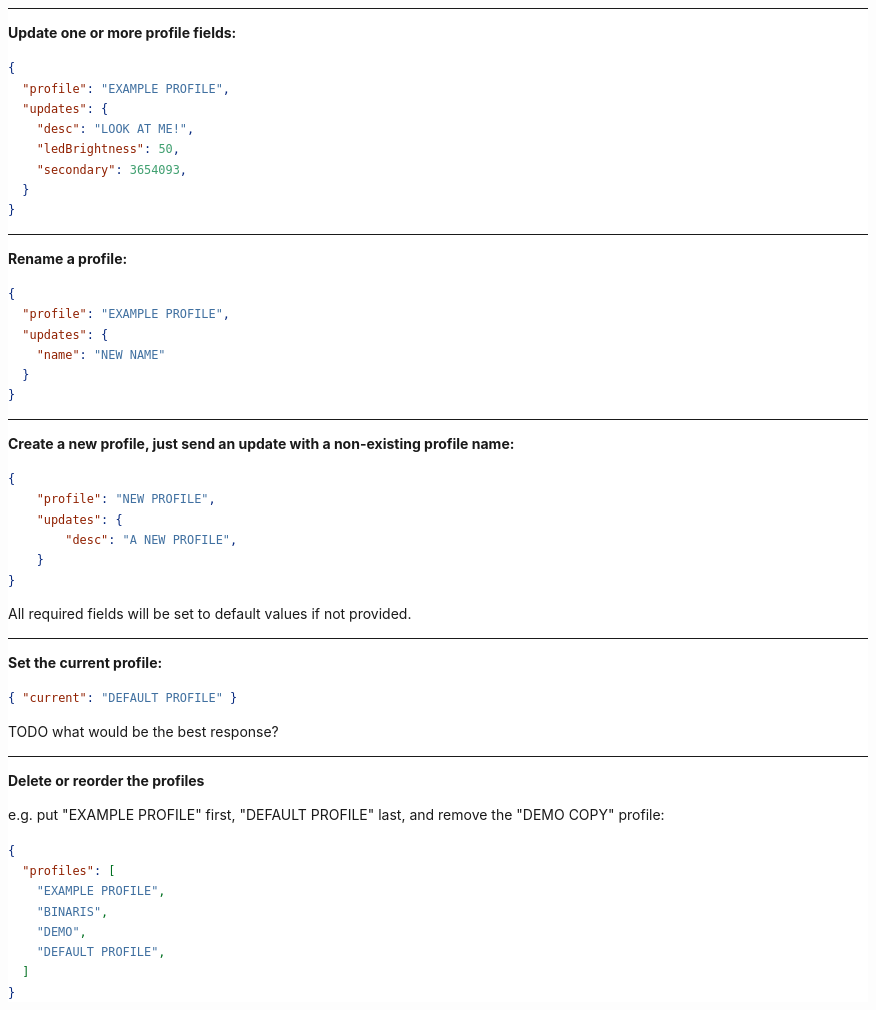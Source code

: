 
<hr>

**Update one or more profile fields:**

```json
{
  "profile": "EXAMPLE PROFILE",
  "updates": {
    "desc": "LOOK AT ME!",
    "ledBrightness": 50,
    "secondary": 3654093,
  }
}
```

<hr>

**Rename a profile:**

```json
{
  "profile": "EXAMPLE PROFILE",
  "updates": {
    "name": "NEW NAME"
  }
}
```

<hr>

**Create a new profile, just send an update with a non-existing profile name:**

```json
{
    "profile": "NEW PROFILE",
    "updates": {
        "desc": "A NEW PROFILE",
    }
}
```

All required fields will be set to default values if not provided.

<hr>

**Set the current profile:**

```json
{ "current": "DEFAULT PROFILE" }
```

TODO what would be the best response?

<hr>

**Delete or reorder the profiles**

e.g. put "EXAMPLE PROFILE" first, "DEFAULT PROFILE" last, and remove the "DEMO COPY" profile:

```json
{
  "profiles": [
    "EXAMPLE PROFILE",
    "BINARIS",
    "DEMO",
    "DEFAULT PROFILE",
  ]
}
```
